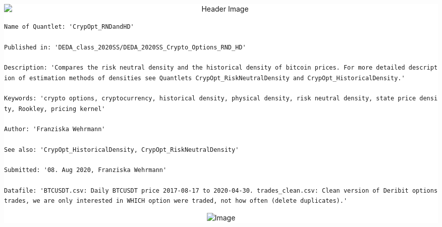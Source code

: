 <div style="margin: 0; padding: 0; text-align: center; border: none;">
<a href="https://quantlet.com" target="_blank" style="text-decoration: none; border: none;">
<img src="https://github.com/StefanGam/test-repo/blob/main/quantlet_design.png?raw=true" alt="Header Image" width="100%" style="margin: 0; padding: 0; display: block; border: none;" />
</a>
</div>

```
Name of Quantlet: 'CrypOpt_RNDandHD'

Published in: 'DEDA_class_2020SS/DEDA_2020SS_Crypto_Options_RND_HD'

Description: 'Compares the risk neutral density and the historical density of bitcoin prices. For more detailed description of estimation methods of densities see Quantlets CrypOpt_RiskNeutralDensity and CrypOpt_HistoricalDensity.'

Keywords: 'crypto options, cryptocurrency, historical density, physical density, risk neutral density, state price density, Rookley, pricing kernel'

Author: 'Franziska Wehrmann'

See also: 'CrypOpt_HistoricalDensity, CrypOpt_RiskNeutralDensity'

Submitted: '08. Aug 2020, Franziska Wehrmann'

Datafile: 'BTCUSDT.csv: Daily BTCUSDT price 2017-08-17 to 2020-04-30. trades_clean.csv: Clean version of Deribit options trades, we are only interested in WHICH option were traded, not how often (delete duplicates).'

```
<div align="center">
<img src="https://raw.githubusercontent.com/QuantLet/DEDA_class_2020SS/master/DEDA_2020SS_Crypto_Options_RND_HD/CrypOpt_RNDandHD/2020-03-11_RNDandHD_T9.png" alt="Image" />
</div>

